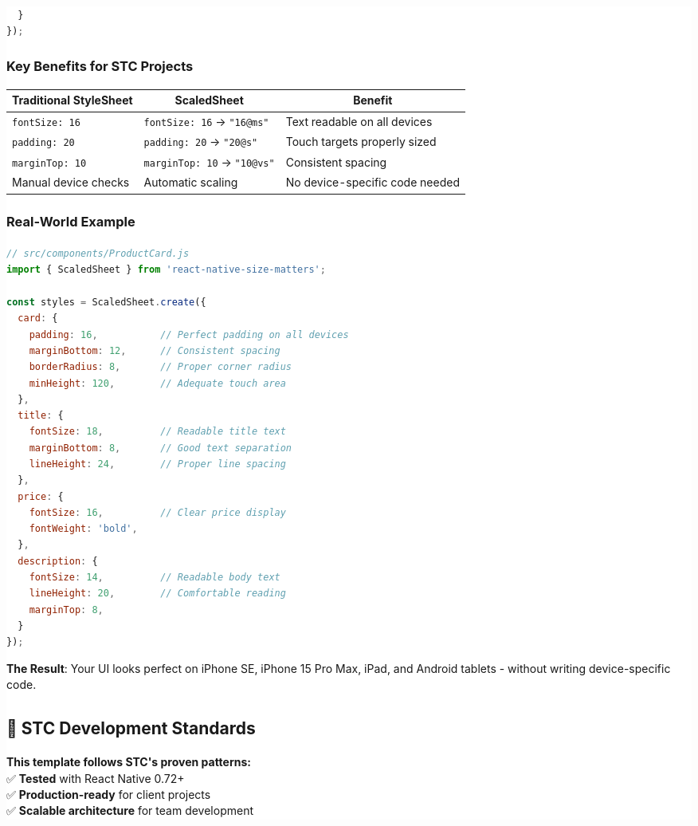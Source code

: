 ```javascript
  }
});
```

### Key Benefits for STC Projects

| Traditional StyleSheet | ScaledSheet | Benefit |
|----------------------|-------------|----------|
| `fontSize: 16` | `fontSize: 16` → `"16@ms"` | Text readable on all devices |
| `padding: 20` | `padding: 20` → `"20@s"` | Touch targets properly sized |
| `marginTop: 10` | `marginTop: 10` → `"10@vs"` | Consistent spacing |
| Manual device checks | Automatic scaling | No device-specific code needed |

### Real-World Example

```javascript
// src/components/ProductCard.js
import { ScaledSheet } from 'react-native-size-matters';

const styles = ScaledSheet.create({
  card: {
    padding: 16,           // Perfect padding on all devices
    marginBottom: 12,      // Consistent spacing
    borderRadius: 8,       // Proper corner radius
    minHeight: 120,        // Adequate touch area
  },
  title: {
    fontSize: 18,          // Readable title text
    marginBottom: 8,       // Good text separation
    lineHeight: 24,        // Proper line spacing
  },
  price: {
    fontSize: 16,          // Clear price display
    fontWeight: 'bold',
  },
  description: {
    fontSize: 14,          // Readable body text
    lineHeight: 20,        // Comfortable reading
    marginTop: 8,
  }
});
```

**The Result**: Your UI looks perfect on iPhone SE, iPhone 15 Pro Max, iPad, and Android tablets - without writing device-specific code.

## 🎯 STC Development Standards

**This template follows STC's proven patterns:**  
✅ **Tested** with React Native 0.72+  
✅ **Production-ready** for client projects  
✅ **Scalable architecture** for team development
